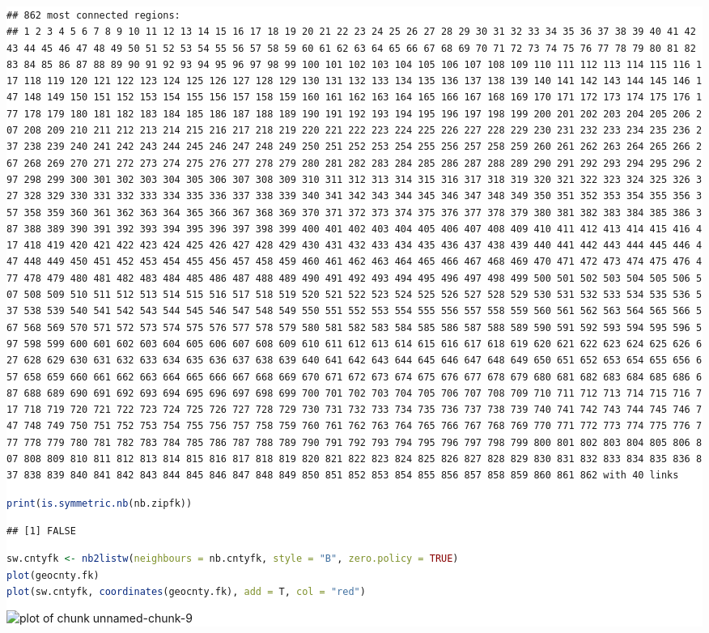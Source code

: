 ```
## 862 most connected regions:
## 1 2 3 4 5 6 7 8 9 10 11 12 13 14 15 16 17 18 19 20 21 22 23 24 25 26 27 28 29 30 31 32 33 34 35 36 37 38 39 40 41 42 43 44 45 46 47 48 49 50 51 52 53 54 55 56 57 58 59 60 61 62 63 64 65 66 67 68 69 70 71 72 73 74 75 76 77 78 79 80 81 82 83 84 85 86 87 88 89 90 91 92 93 94 95 96 97 98 99 100 101 102 103 104 105 106 107 108 109 110 111 112 113 114 115 116 117 118 119 120 121 122 123 124 125 126 127 128 129 130 131 132 133 134 135 136 137 138 139 140 141 142 143 144 145 146 147 148 149 150 151 152 153 154 155 156 157 158 159 160 161 162 163 164 165 166 167 168 169 170 171 172 173 174 175 176 177 178 179 180 181 182 183 184 185 186 187 188 189 190 191 192 193 194 195 196 197 198 199 200 201 202 203 204 205 206 207 208 209 210 211 212 213 214 215 216 217 218 219 220 221 222 223 224 225 226 227 228 229 230 231 232 233 234 235 236 237 238 239 240 241 242 243 244 245 246 247 248 249 250 251 252 253 254 255 256 257 258 259 260 261 262 263 264 265 266 267 268 269 270 271 272 273 274 275 276 277 278 279 280 281 282 283 284 285 286 287 288 289 290 291 292 293 294 295 296 297 298 299 300 301 302 303 304 305 306 307 308 309 310 311 312 313 314 315 316 317 318 319 320 321 322 323 324 325 326 327 328 329 330 331 332 333 334 335 336 337 338 339 340 341 342 343 344 345 346 347 348 349 350 351 352 353 354 355 356 357 358 359 360 361 362 363 364 365 366 367 368 369 370 371 372 373 374 375 376 377 378 379 380 381 382 383 384 385 386 387 388 389 390 391 392 393 394 395 396 397 398 399 400 401 402 403 404 405 406 407 408 409 410 411 412 413 414 415 416 417 418 419 420 421 422 423 424 425 426 427 428 429 430 431 432 433 434 435 436 437 438 439 440 441 442 443 444 445 446 447 448 449 450 451 452 453 454 455 456 457 458 459 460 461 462 463 464 465 466 467 468 469 470 471 472 473 474 475 476 477 478 479 480 481 482 483 484 485 486 487 488 489 490 491 492 493 494 495 496 497 498 499 500 501 502 503 504 505 506 507 508 509 510 511 512 513 514 515 516 517 518 519 520 521 522 523 524 525 526 527 528 529 530 531 532 533 534 535 536 537 538 539 540 541 542 543 544 545 546 547 548 549 550 551 552 553 554 555 556 557 558 559 560 561 562 563 564 565 566 567 568 569 570 571 572 573 574 575 576 577 578 579 580 581 582 583 584 585 586 587 588 589 590 591 592 593 594 595 596 597 598 599 600 601 602 603 604 605 606 607 608 609 610 611 612 613 614 615 616 617 618 619 620 621 622 623 624 625 626 627 628 629 630 631 632 633 634 635 636 637 638 639 640 641 642 643 644 645 646 647 648 649 650 651 652 653 654 655 656 657 658 659 660 661 662 663 664 665 666 667 668 669 670 671 672 673 674 675 676 677 678 679 680 681 682 683 684 685 686 687 688 689 690 691 692 693 694 695 696 697 698 699 700 701 702 703 704 705 706 707 708 709 710 711 712 713 714 715 716 717 718 719 720 721 722 723 724 725 726 727 728 729 730 731 732 733 734 735 736 737 738 739 740 741 742 743 744 745 746 747 748 749 750 751 752 753 754 755 756 757 758 759 760 761 762 763 764 765 766 767 768 769 770 771 772 773 774 775 776 777 778 779 780 781 782 783 784 785 786 787 788 789 790 791 792 793 794 795 796 797 798 799 800 801 802 803 804 805 806 807 808 809 810 811 812 813 814 815 816 817 818 819 820 821 822 823 824 825 826 827 828 829 830 831 832 833 834 835 836 837 838 839 840 841 842 843 844 845 846 847 848 849 850 851 852 853 854 855 856 857 858 859 860 861 862 with 40 links
```

```r
print(is.symmetric.nb(nb.zipfk))
```

```
## [1] FALSE
```



```r
sw.cntyfk <- nb2listw(neighbours = nb.cntyfk, style = "B", zero.policy = TRUE)
plot(geocnty.fk)
plot(sw.cntyfk, coordinates(geocnty.fk), add = T, col = "red")
```

![plot of chunk unnamed-chunk-9](figure/unnamed-chunk-91.png) 
